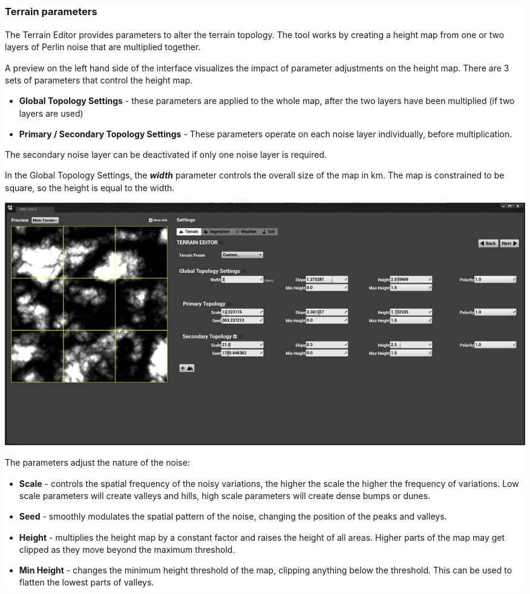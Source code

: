 ### Terrain parameters

The Terrain Editor provides parameters to alter the terrain topology. The tool works by creating a height map from one or two layers of Perlin noise that are multiplied together. 

A preview on the left hand side of the interface visualizes the impact of parameter adjustments on the height map. There are 3 sets of parameters that control the height map. 

* __Global Topology Settings__ - these parameters are applied to the whole map, after the two layers have been multiplied (if two layers are used)

* __Primary / Secondary Topology Settings__ - These parameters operate on each noise layer individually, before multiplication.

The secondary noise layer can be deactivated if only one noise layer is required. 

In the Global Topology Settings, the *__width__* parameter controls the overall size of the map in km. The map is constrained to be square, so the height is equal to the width. 

![terrain_parameters](img/tool_terrain_editor/terrain_params.png)

The parameters adjust the nature of the noise:

* __Scale__ - controls the spatial frequency of the noisy variations, the higher the scale the higher the frequency of variations. Low scale parameters will create valleys and hills, high scale parameters will create dense bumps or dunes. 

* __Seed__ - smoothly modulates the spatial pattern of the noise, changing the position of the peaks and valleys.

* __Height__ - multiplies the height map by a constant factor and raises the height of all areas. Higher parts of the map may get clipped as they move beyond the maximum threshold.

* __Min Height__ - changes the minimum height threshold of the map, clipping anything below the threshold. This can be used to flatten the lowest parts of valleys.
